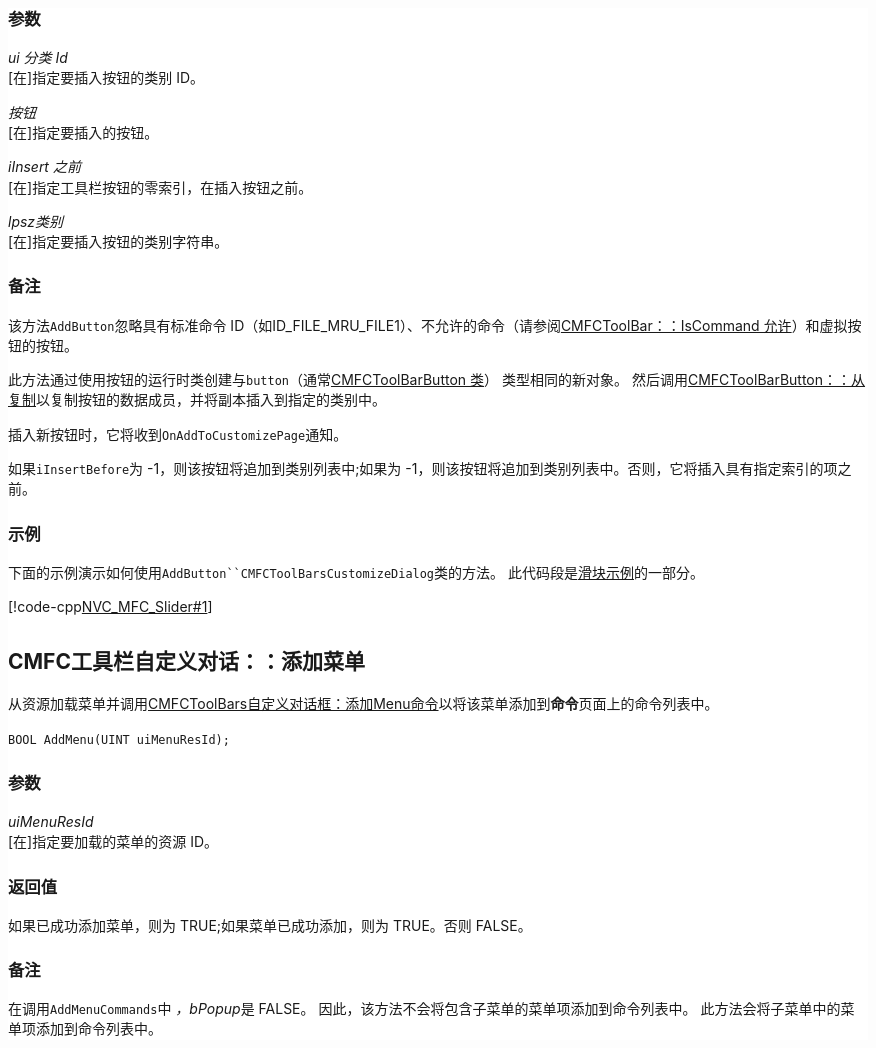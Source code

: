 ### <a name="parameters"></a>参数

*ui 分类 Id*<br/>
[在]指定要插入按钮的类别 ID。

*按钮*<br/>
[在]指定要插入的按钮。

*iInsert 之前*<br/>
[在]指定工具栏按钮的零索引，在插入按钮之前。

*lpsz类别*<br/>
[在]指定要插入按钮的类别字符串。

### <a name="remarks"></a>备注

该方法`AddButton`忽略具有标准命令 ID（如ID_FILE_MRU_FILE1）、不允许的命令（请参阅[CMFCToolBar：：IsCommand 允许](../../mfc/reference/cmfctoolbar-class.md#iscommandpermitted)）和虚拟按钮的按钮。

此方法通过使用按钮的运行时类创建与`button`（通常[CMFCToolBarButton 类](../../mfc/reference/cmfctoolbarbutton-class.md)） 类型相同的新对象。 然后调用[CMFCToolBarButton：：从复制](../../mfc/reference/cmfctoolbarbutton-class.md#copyfrom)以复制按钮的数据成员，并将副本插入到指定的类别中。

插入新按钮时，它将收到`OnAddToCustomizePage`通知。

如果`iInsertBefore`为 -1，则该按钮将追加到类别列表中;如果为 -1，则该按钮将追加到类别列表中。否则，它将插入具有指定索引的项之前。

### <a name="example"></a>示例

下面的示例演示如何使用`AddButton``CMFCToolBarsCustomizeDialog`类的方法。 此代码段是[滑块示例](../../overview/visual-cpp-samples.md)的一部分。

[!code-cpp[NVC_MFC_Slider#1](../../mfc/reference/codesnippet/cpp/cmfctoolbarscustomizedialog-class_2.cpp)]

## <a name="cmfctoolbarscustomizedialogaddmenu"></a><a name="addmenu"></a>CMFC工具栏自定义对话：：添加菜单

从资源加载菜单并调用[CMFCToolBars自定义对话框：添加Menu命令](#addmenucommands)以将该菜单添加到**命令**页面上的命令列表中。

```
BOOL AddMenu(UINT uiMenuResId);
```

### <a name="parameters"></a>参数

*uiMenuResId*<br/>
[在]指定要加载的菜单的资源 ID。

### <a name="return-value"></a>返回值

如果已成功添加菜单，则为 TRUE;如果菜单已成功添加，则为 TRUE。否则 FALSE。

### <a name="remarks"></a>备注

在调用`AddMenuCommands`中 *，bPopup*是 FALSE。 因此，该方法不会将包含子菜单的菜单项添加到命令列表中。 此方法会将子菜单中的菜单项添加到命令列表中。
